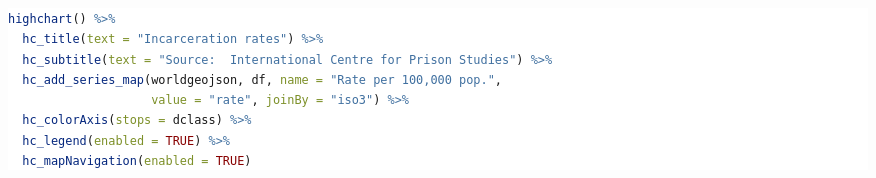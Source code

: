``` r
highchart() %>% 
  hc_title(text = "Incarceration rates") %>% 
  hc_subtitle(text = "Source:  International Centre for Prison Studies") %>%
  hc_add_series_map(worldgeojson, df, name = "Rate per 100,000 pop.", 
                    value = "rate", joinBy = "iso3") %>% 
  hc_colorAxis(stops = dclass) %>% 
  hc_legend(enabled = TRUE) %>% 
  hc_mapNavigation(enabled = TRUE)
```


